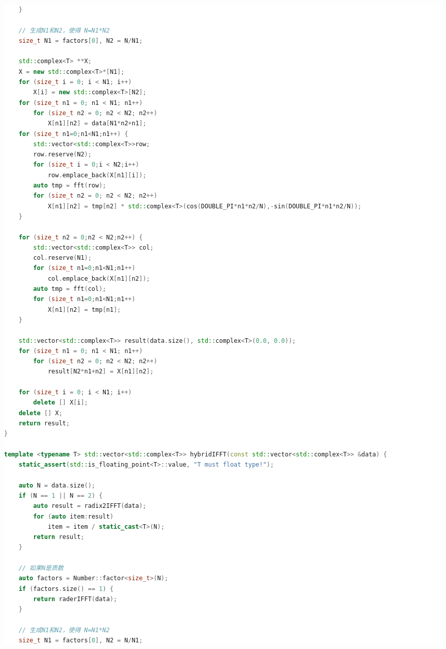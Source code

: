 ~~~cpp
    }

    // 生成N1和N2，使得 N=N1*N2
    size_t N1 = factors[0], N2 = N/N1;

    std::complex<T> **X;
    X = new std::complex<T>*[N1];
    for (size_t i = 0; i < N1; i++)
        X[i] = new std::complex<T>[N2];
    for (size_t n1 = 0; n1 < N1; n1++)
        for (size_t n2 = 0; n2 < N2; n2++)
            X[n1][n2] = data[N1*n2+n1];
    for (size_t n1=0;n1<N1;n1++) {
        std::vector<std::complex<T>>row;
        row.reserve(N2);
        for (size_t i = 0;i < N2;i++)
            row.emplace_back(X[n1][i]);
        auto tmp = fft(row);
        for (size_t n2 = 0; n2 < N2; n2++)
            X[n1][n2] = tmp[n2] * std::complex<T>(cos(DOUBLE_PI*n1*n2/N),-sin(DOUBLE_PI*n1*n2/N));
    }

    for (size_t n2 = 0;n2 < N2;n2++) {
        std::vector<std::complex<T>> col;
        col.reserve(N1);
        for (size_t n1=0;n1<N1;n1++)
            col.emplace_back(X[n1][n2]);
        auto tmp = fft(col);
        for (size_t n1=0;n1<N1;n1++)
            X[n1][n2] = tmp[n1];
    }

    std::vector<std::complex<T>> result(data.size(), std::complex<T>(0.0, 0.0));
    for (size_t n1 = 0; n1 < N1; n1++)
        for (size_t n2 = 0; n2 < N2; n2++)
            result[N2*n1+n2] = X[n1][n2];

    for (size_t i = 0; i < N1; i++)
        delete [] X[i];
    delete [] X;
    return result;
}

template <typename T> std::vector<std::complex<T>> hybridIFFT(const std::vector<std::complex<T>> &data) {
    static_assert(std::is_floating_point<T>::value, "T must float type!");

    auto N = data.size();
    if (N == 1 || N == 2) {
        auto result = radix2IFFT(data);
        for (auto item:result)
            item = item / static_cast<T>(N);
        return result;
    }

    // 如果N是质数
    auto factors = Number::factor<size_t>(N);
    if (factors.size() == 1) {
        return raderIFFT(data);
    }

    // 生成N1和N2，使得 N=N1*N2
    size_t N1 = factors[0], N2 = N/N1;
~~~